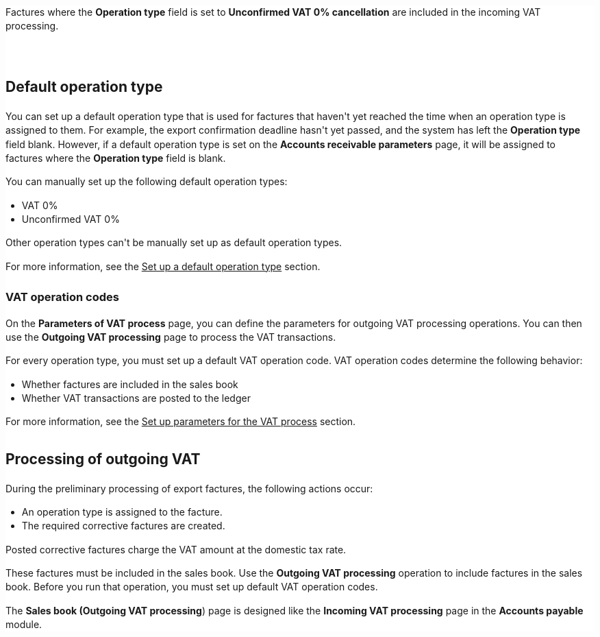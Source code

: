 </td>
<td width="284">
<p>Factures where the <strong>Operation type</strong> field is set to <strong>Unconfirmed VAT 0% cancellation</strong> are included in the incoming VAT processing.</p>
</td>
</tr>
</tbody>
</table>
<p>&nbsp;</p>

## Default operation type

You can set up a default operation type that is used for factures that haven't yet reached the time when an operation type is assigned to them. For example, the export confirmation deadline hasn't yet passed, and the system has left the **Operation type** field blank. However, if a default operation type is set on the **Accounts receivable parameters** page, it will be assigned to factures where the **Operation type** field is blank.

You can manually set up the following default operation types:

- VAT 0%
- Unconfirmed VAT 0%

Other operation types can't be manually set up as default operation types.

For more information, see the [Set up a default operation type](#setupdefaultoperationtype) section.

### VAT operation codes

On the **Parameters of VAT process** page, you can define the parameters for outgoing VAT processing operations. You can then use the **Outgoing VAT processing** page to process the VAT transactions.

For every operation type, you must set up a default VAT operation code. VAT operation codes determine the following behavior:

- Whether factures are included in the sales book
- Whether VAT transactions are posted to the ledger

For more information, see the [Set up parameters for the VAT process](#setupparametersvatprocess) section.

## Processing of outgoing VAT

During the preliminary processing of export factures, the following actions occur:

- An operation type is assigned to the facture.
- The required corrective factures are created.

Posted corrective factures charge the VAT amount at the domestic tax rate.

These factures must be included in the sales book. Use the **Outgoing VAT processing** operation to include factures in the sales book. Before you run that operation, you must set up default VAT operation codes.

The **Sales book (Outgoing VAT processing**) page is designed like the **Incoming VAT processing** page in the **Accounts payable** module.
